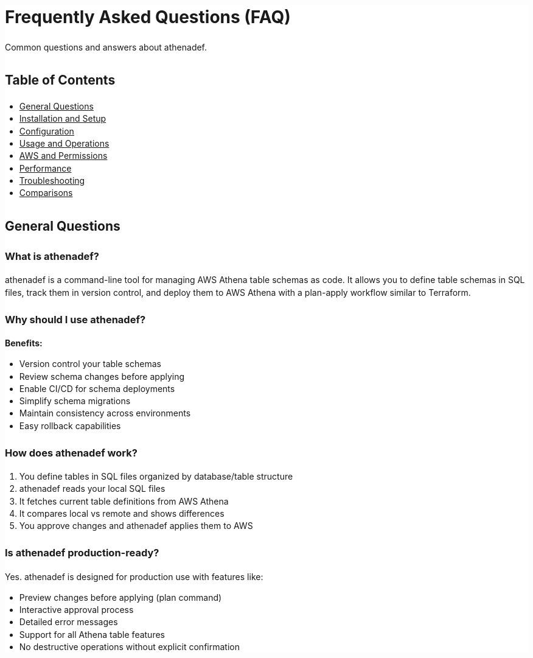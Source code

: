 # Frequently Asked Questions (FAQ)

Common questions and answers about athenadef.

## Table of Contents

- [General Questions](#general-questions)
- [Installation and Setup](#installation-and-setup)
- [Configuration](#configuration)
- [Usage and Operations](#usage-and-operations)
- [AWS and Permissions](#aws-and-permissions)
- [Performance](#performance)
- [Troubleshooting](#troubleshooting)
- [Comparisons](#comparisons)

## General Questions

### What is athenadef?

athenadef is a command-line tool for managing AWS Athena table schemas as code. It allows you to define table schemas in SQL files, track them in version control, and deploy them to AWS Athena with a plan-apply workflow similar to Terraform.

### Why should I use athenadef?

**Benefits:**
- Version control your table schemas
- Review schema changes before applying
- Enable CI/CD for schema deployments
- Simplify schema migrations
- Maintain consistency across environments
- Easy rollback capabilities

### How does athenadef work?

1. You define tables in SQL files organized by database/table structure
2. athenadef reads your local SQL files
3. It fetches current table definitions from AWS Athena
4. It compares local vs remote and shows differences
5. You approve changes and athenadef applies them to AWS

### Is athenadef production-ready?

Yes. athenadef is designed for production use with features like:
- Preview changes before applying (plan command)
- Interactive approval process
- Detailed error messages
- Support for all Athena table features
- No destructive operations without explicit confirmation
